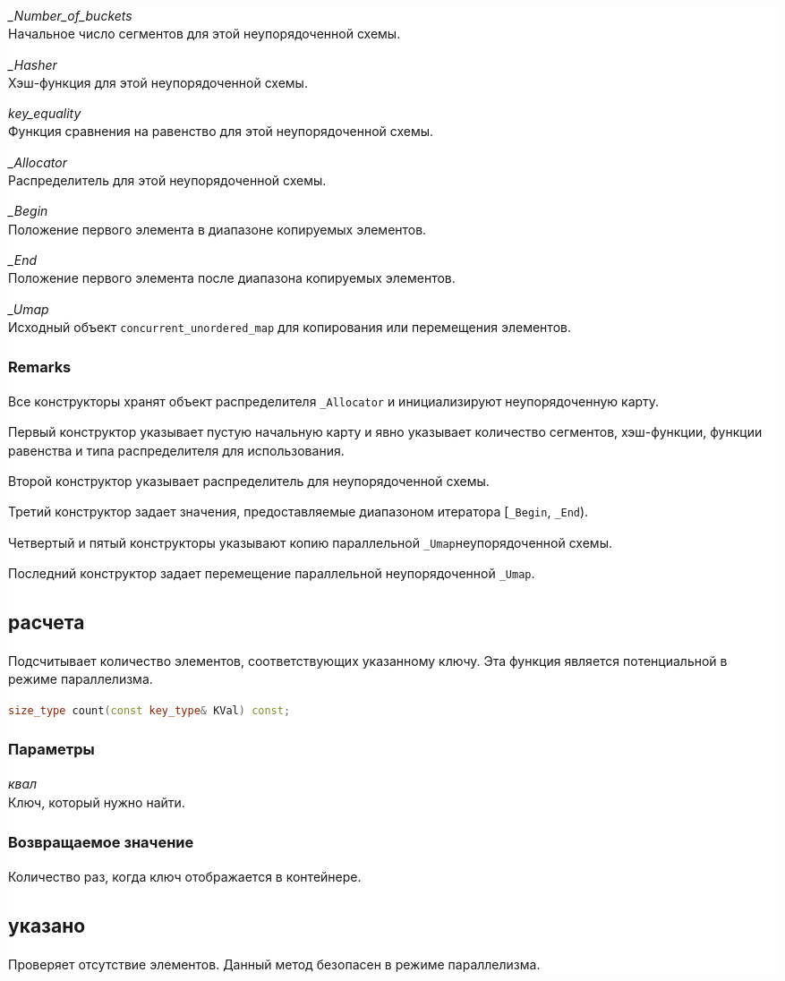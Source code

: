 *_Number_of_buckets*<br/>
Начальное число сегментов для этой неупорядоченной схемы.

*_Hasher*<br/>
Хэш-функция для этой неупорядоченной схемы.

*key_equality*<br/>
Функция сравнения на равенство для этой неупорядоченной схемы.

*_Allocator*<br/>
Распределитель для этой неупорядоченной схемы.

*_Begin*<br/>
Положение первого элемента в диапазоне копируемых элементов.

*_End*<br/>
Положение первого элемента после диапазона копируемых элементов.

*_Umap*<br/>
Исходный объект `concurrent_unordered_map` для копирования или перемещения элементов.

### <a name="remarks"></a>Remarks

Все конструкторы хранят объект распределителя `_Allocator` и инициализируют неупорядоченную карту.

Первый конструктор указывает пустую начальную карту и явно указывает количество сегментов, хэш-функции, функции равенства и типа распределителя для использования.

Второй конструктор указывает распределитель для неупорядоченной схемы.

Третий конструктор задает значения, предоставляемые диапазоном итератора [`_Begin`, `_End`).

Четвертый и пятый конструкторы указывают копию параллельной `_Umap`неупорядоченной схемы.

Последний конструктор задает перемещение параллельной неупорядоченной `_Umap`.

## <a name="count"></a>расчета

Подсчитывает количество элементов, соответствующих указанному ключу. Эта функция является потенциальной в режиме параллелизма.

```cpp
size_type count(const key_type& KVal) const;
```

### <a name="parameters"></a>Параметры

*квал*<br/>
Ключ, который нужно найти.

### <a name="return-value"></a>Возвращаемое значение

Количество раз, когда ключ отображается в контейнере.

## <a name="empty"></a>указано

Проверяет отсутствие элементов. Данный метод безопасен в режиме параллелизма.
